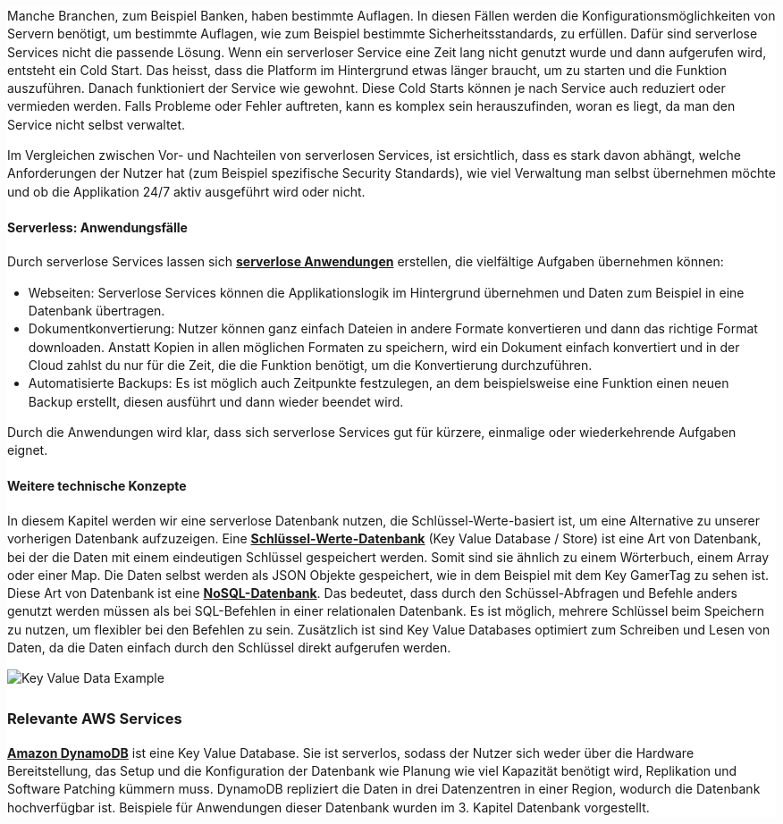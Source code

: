 Manche Branchen, zum Beispiel Banken, haben bestimmte Auflagen. In diesen Fällen werden die Konfigurationsmöglichkeiten von Servern benötigt, um bestimmte Auflagen, wie zum Beispiel bestimmte Sicherheitsstandards, zu erfüllen. Dafür sind serverlose Services nicht die passende Lösung. Wenn ein serverloser Service eine Zeit lang nicht genutzt wurde und dann aufgerufen wird, entsteht ein Cold Start. Das heisst, dass die Platform im Hintergrund etwas länger braucht, um zu starten und die Funktion auszuführen. Danach funktioniert der Service wie gewohnt. Diese Cold Starts können je nach Service auch reduziert oder vermieden werden. Falls Probleme oder Fehler auftreten, kann es komplex sein herauszufinden, woran es liegt, da man den Service nicht selbst verwaltet.

Im Vergleichen zwischen Vor- und Nachteilen von serverlosen Services, ist ersichtlich, dass es stark davon abhängt, welche Anforderungen der Nutzer hat (zum Beispiel spezifische Security Standards), wie viel Verwaltung man selbst übernehmen möchte und ob die Applikation 24/7 aktiv ausgeführt wird oder nicht. 

#### Serverless: Anwendungsfälle
Durch serverlose Services lassen sich **[serverlose Anwendungen](https://www.contino.io/insights/aws-lambda-use-cases)** erstellen, die vielfältige Aufgaben übernehmen können:
-	Webseiten: Serverlose Services können die Applikationslogik im Hintergrund übernehmen und Daten zum Beispiel in eine Datenbank übertragen. 
-	Dokumentkonvertierung: Nutzer können ganz einfach Dateien in andere Formate konvertieren und dann das richtige Format downloaden. Anstatt Kopien in allen möglichen Formaten zu speichern, wird ein Dokument einfach konvertiert und in der Cloud zahlst du nur für die Zeit, die die Funktion benötigt, um die Konvertierung durchzuführen.
-	Automatisierte Backups: Es ist möglich auch Zeitpunkte festzulegen, an dem beispielsweise eine Funktion einen neuen Backup erstellt, diesen ausführt und dann wieder beendet wird. 

Durch die Anwendungen wird klar, dass sich serverlose Services gut für kürzere, einmalige oder wiederkehrende Aufgaben eignet.

#### Weitere technische Konzepte

In diesem Kapitel werden wir eine serverlose Datenbank nutzen, die Schlüssel-Werte-basiert ist, um eine Alternative zu unserer vorherigen Datenbank aufzuzeigen.
Eine **[Schlüssel-Werte-Datenbank](https://de.wikipedia.org/wiki/Schl%C3%BCssel-Werte-Datenbank)** (Key Value Database / Store) ist eine Art von Datenbank, bei der die Daten mit einem eindeutigen Schlüssel gespeichert werden. Somit sind sie ähnlich zu einem Wörterbuch, einem Array oder einer Map. Die Daten selbst werden als JSON Objekte gespeichert, wie in dem Beispiel mit dem Key GamerTag zu sehen ist. Diese Art von Datenbank ist eine **[NoSQL-Datenbank](https://de.wikipedia.org/wiki/NoSQL)**.
Das bedeutet, dass durch den Schüssel-Abfragen und Befehle anders genutzt werden müssen als bei SQL-Befehlen in einer relationalen Datenbank. Es ist möglich, mehrere Schlüssel beim Speichern zu nutzen, um flexibler bei den Befehlen zu sein. Zusätzlich ist sind Key Value Databases optimiert zum Schreiben und Lesen von Daten, da die Daten einfach durch den Schlüssel direkt aufgerufen werden.

![Key Value Data Example](/images/keyvalue.png)



### Relevante AWS Services
**[Amazon DynamoDB](https://aws.amazon.com/de/dynamodb/faqs/?nc1=h_ls)** ist eine Key Value Database. Sie ist serverlos, sodass der Nutzer sich weder über die Hardware Bereitstellung, das Setup und die Konfiguration der Datenbank wie Planung wie viel Kapazität benötigt wird, Replikation und Software Patching kümmern muss. DynamoDB repliziert die Daten in drei Datenzentren in einer Region, wodurch die Datenbank hochverfügbar ist. Beispiele für Anwendungen dieser Datenbank wurden im 3. Kapitel Datenbank vorgestellt.
